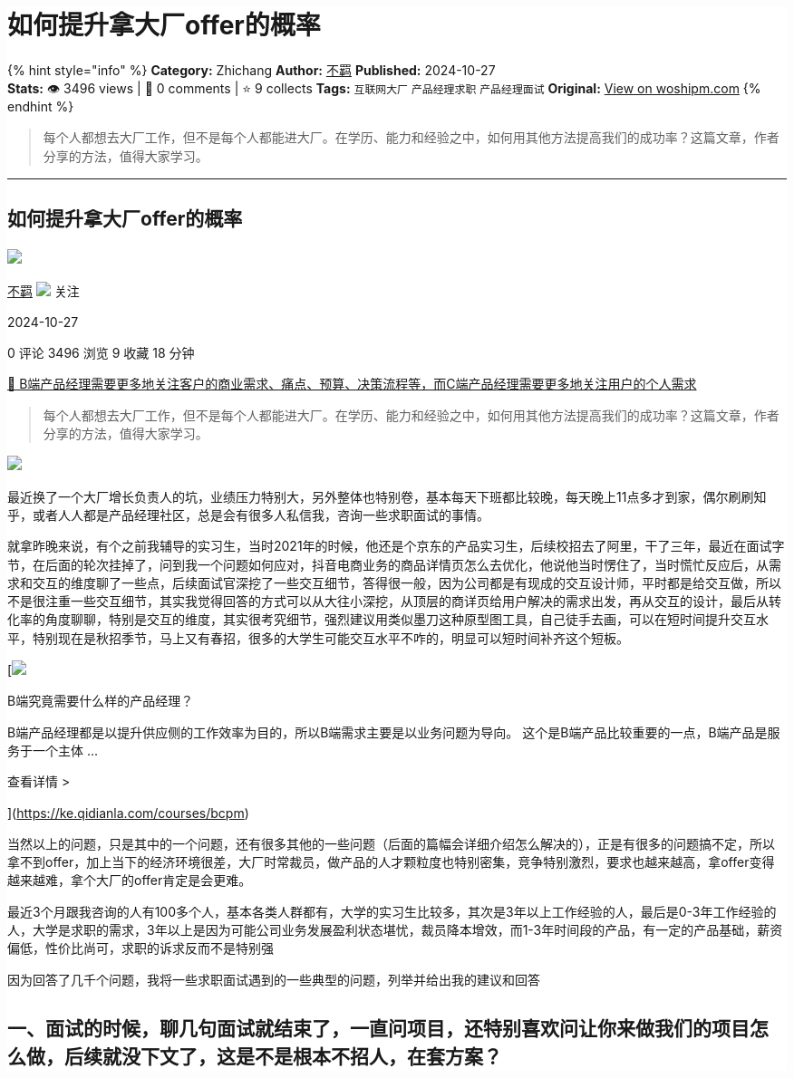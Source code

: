 # 如何提升拿大厂offer的概率
{% hint style="info" %}
**Category:** Zhichang
**Author:** [不羁](https://www.woshipm.com/u/44278)
**Published:** 2024-10-27  
**Stats:** 👁️ 3496 views | 💬 0 comments | ⭐ 9 collects
**Tags:** `互联网大厂` `产品经理求职` `产品经理面试`
**Original:** [View on woshipm.com](https://www.woshipm.com/zhichang/6132633.html)
{% endhint %}
> 每个人都想去大厂工作，但不是每个人都能进大厂。在学历、能力和经验之中，如何用其他方法提高我们的成功率？这篇文章，作者分享的方法，值得大家学习。

---

## 如何提升拿大厂offer的概率

[![](https://image.woshipm.com/wp-files/2015/09/头像18.jpg!/both/72x72)](https://www.woshipm.com/u/44278)

[不羁](https://www.woshipm.com/u/44278) ![](https://static.woshipm.com/tag/1121_1@2x.png) 关注

2024-10-27

0 评论 3496 浏览 9 收藏 18 分钟

[🔗 B端产品经理需要更多地关注客户的商业需求、痛点、预算、决策流程等，而C端产品经理需要更多地关注用户的个人需求](https://ke.qidianla.com/courses/bcpm)

> 每个人都想去大厂工作，但不是每个人都能进大厂。在学历、能力和经验之中，如何用其他方法提高我们的成功率？这篇文章，作者分享的方法，值得大家学习。

![](https://image.woshipm.com/2023/04/14/c60d0eee-daa1-11ed-af94-00163e0b5ff3.png)

最近换了一个大厂增长负责人的坑，业绩压力特别大，另外整体也特别卷，基本每天下班都比较晚，每天晚上11点多才到家，偶尔刷刷知乎，或者人人都是产品经理社区，总是会有很多人私信我，咨询一些求职面试的事情。

就拿昨晚来说，有个之前我辅导的实习生，当时2021年的时候，他还是个京东的产品实习生，后续校招去了阿里，干了三年，最近在面试字节，在后面的轮次挂掉了，问到我一个问题如何应对，抖音电商业务的商品详情页怎么去优化，他说他当时愣住了，当时慌忙反应后，从需求和交互的维度聊了一些点，后续面试官深挖了一些交互细节，答得很一般，因为公司都是有现成的交互设计师，平时都是给交互做，所以不是很注重一些交互细节，其实我觉得回答的方式可以从大往小深挖，从顶层的商详页给用户解决的需求出发，再从交互的设计，最后从转化率的角度聊聊，特别是交互的维度，其实很考究细节，强烈建议用类似墨刀这种原型图工具，自己徒手去画，可以在短时间提升交互水平，特别现在是秋招季节，马上又有春招，很多的大学生可能交互水平不咋的，明显可以短时间补齐这个短板。

[![](https://image.woshipm.com/2023/08/02/f7cafd68-30e3-11ee-9da3-00163e0b5ff3.png)

B端究竟需要什么样的产品经理？

B端产品经理都是以提升供应侧的工作效率为目的，所以B端需求主要是以业务问题为导向。 这个是B端产品比较重要的一点，B端产品是服务于一个主体 ...

查看详情 >

](https://ke.qidianla.com/courses/bcpm)

当然以上的问题，只是其中的一个问题，还有很多其他的一些问题（后面的篇幅会详细介绍怎么解决的），正是有很多的问题搞不定，所以拿不到offer，加上当下的经济环境很差，大厂时常裁员，做产品的人才颗粒度也特别密集，竞争特别激烈，要求也越来越高，拿offer变得越来越难，拿个大厂的offer肯定是会更难。

最近3个月跟我咨询的人有100多个人，基本各类人群都有，大学的实习生比较多，其次是3年以上工作经验的人，最后是0-3年工作经验的人，大学是求职的需求，3年以上是因为可能公司业务发展盈利状态堪忧，裁员降本增效，而1-3年时间段的产品，有一定的产品基础，薪资偏低，性价比尚可，求职的诉求反而不是特别强

因为回答了几千个问题，我将一些求职面试遇到的一些典型的问题，列举并给出我的建议和回答

## 一、面试的时候，聊几句面试就结束了，一直问项目，还特别喜欢问让你来做我们的项目怎么做，后续就没下文了，这是不是根本不招人，在套方案？
